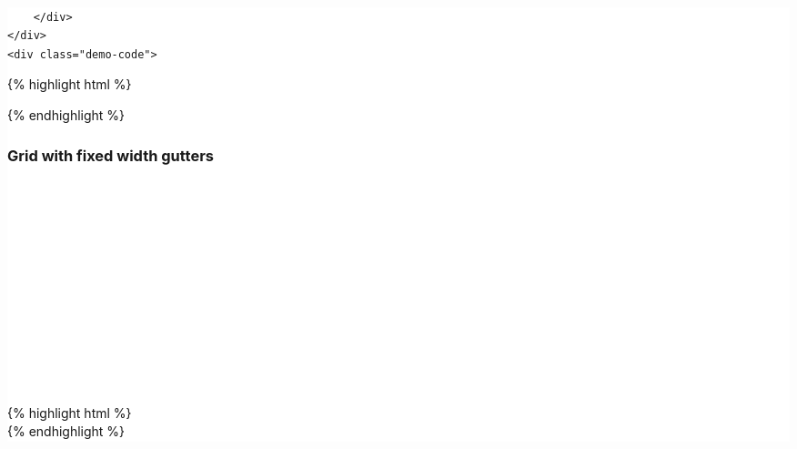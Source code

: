 		</div>
	</div>
	<div class="demo-code">
{% highlight html %}
<div class="g">
	<div class="g-col g-span1"></div>
	<div class="g-col g-span1"></div>
	<div class="g-col g-span1"></div>
	<div class="g-col g-span1"></div>
	<div class="g-col g-span1"></div>
	<div class="g-col g-span1"></div>
	<div class="g-col g-span1"></div>
	<div class="g-col g-span1"></div>
	<div class="g-col g-span1"></div>
	<div class="g-col g-span1"></div>
	<div class="g-col g-span1"></div>
	<div class="g-col g-span1"></div>
</div>
{% endhighlight %}
	</div>
</div>

<h3 class="demoHeading">Grid with fixed width gutters</h3>

<div class="demo">
	<div class="demo-visual">
		<div class="g g--gutter g--demo">
			<div class="g-col g-span1"><div class="g-content">&nbsp;</div></div>
			<div class="g-col g-span1"><div class="g-content">&nbsp;</div></div>
			<div class="g-col g-span1"><div class="g-content">&nbsp;</div></div>
			<div class="g-col g-span1"><div class="g-content">&nbsp;</div></div>
			<div class="g-col g-span1"><div class="g-content">&nbsp;</div></div>
			<div class="g-col g-span1"><div class="g-content">&nbsp;</div></div>
			<div class="g-col g-span1"><div class="g-content">&nbsp;</div></div>
			<div class="g-col g-span1"><div class="g-content">&nbsp;</div></div>
			<div class="g-col g-span1"><div class="g-content">&nbsp;</div></div>
			<div class="g-col g-span1"><div class="g-content">&nbsp;</div></div>
			<div class="g-col g-span1"><div class="g-content">&nbsp;</div></div>
			<div class="g-col g-span1"><div class="g-content">&nbsp;</div></div>
		</div>
	</div>
	<div class="demo-code">
{% highlight html %}
<div class="g g--gutter">
	<div class="g-col g-span1"></div>
	<div class="g-col g-span1"></div>
	<div class="g-col g-span1"></div>
	<div class="g-col g-span1"></div>
	<div class="g-col g-span1"></div>
	<div class="g-col g-span1"></div>
	<div class="g-col g-span1"></div>
	<div class="g-col g-span1"></div>
	<div class="g-col g-span1"></div>
	<div class="g-col g-span1"></div>
	<div class="g-col g-span1"></div>
	<div class="g-col g-span1"></div>
</div>
{% endhighlight %}
	</div>
</div>
